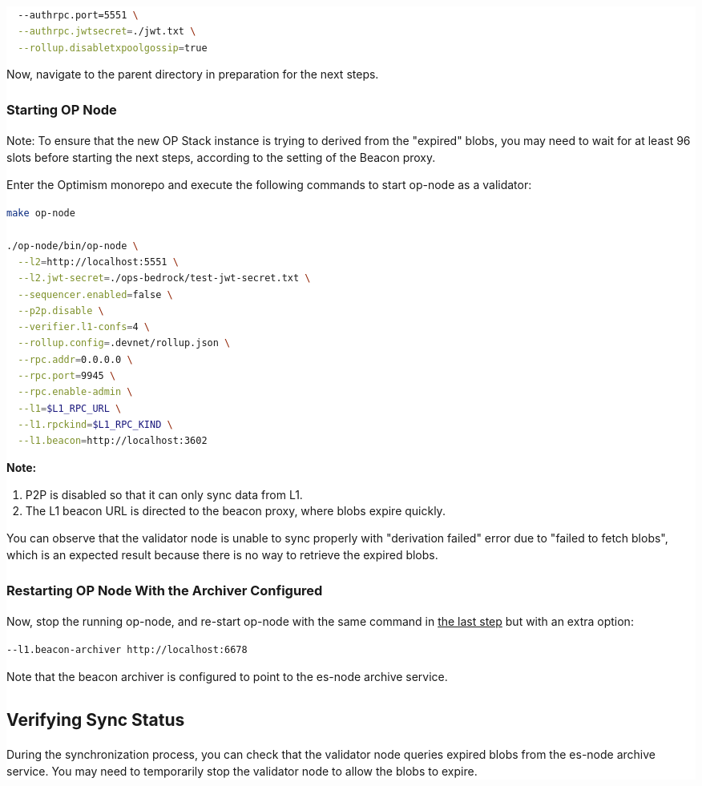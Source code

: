 ```bash
  --authrpc.port=5551 \
  --authrpc.jwtsecret=./jwt.txt \
  --rollup.disabletxpoolgossip=true
```

Now, navigate to the parent directory in preparation for the next steps.

### Starting OP Node

Note: To ensure that the new OP Stack instance is trying to derived from the "expired" blobs, you may need to wait for at least 96 slots before starting the next steps, according to the setting of the Beacon proxy.

Enter the Optimism monorepo and execute the following commands to start op-node as a validator:

```bash
make op-node

./op-node/bin/op-node \
  --l2=http://localhost:5551 \
  --l2.jwt-secret=./ops-bedrock/test-jwt-secret.txt \
  --sequencer.enabled=false \
  --p2p.disable \
  --verifier.l1-confs=4 \
  --rollup.config=.devnet/rollup.json \
  --rpc.addr=0.0.0.0 \
  --rpc.port=9945 \
  --rpc.enable-admin \
  --l1=$L1_RPC_URL \
  --l1.rpckind=$L1_RPC_KIND \
  --l1.beacon=http://localhost:3602 
```

**Note:**
1. P2P is disabled so that it can only sync data from L1.
2. The L1 beacon URL is directed to the beacon proxy, where blobs expire quickly.

You can observe that the validator node is unable to sync properly with "derivation failed" error due to "failed to fetch blobs", which is an expected result because there is no way to retrieve the expired blobs.

### Restarting OP Node With the Archiver Configured

Now, stop the running op-node, and re-start op-node with the same command in [the last step](#starting-op-node) but with an extra option:

```bash
--l1.beacon-archiver http://localhost:6678
```
Note that the beacon archiver is configured to point to the es-node archive service.  

## Verifying Sync Status

During the synchronization process, you can check that the validator node queries expired blobs from the es-node archive service. You may need to temporarily stop the validator node to allow the blobs to expire.
